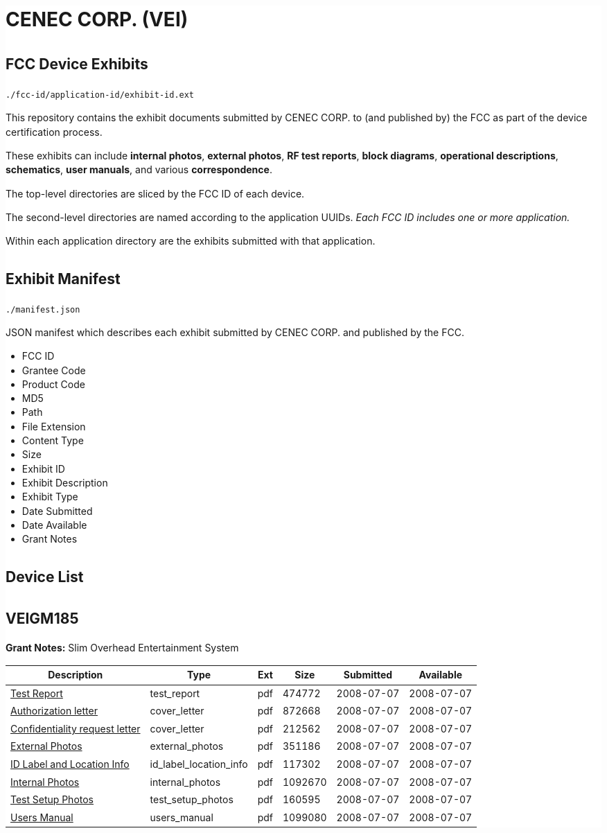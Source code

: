 # CENEC CORP. (VEI)
## FCC Device Exhibits

```
./fcc-id/application-id/exhibit-id.ext
```

This repository contains the exhibit documents submitted by CENEC CORP. to (and published by) the FCC as part of the device certification process.

These exhibits can include **internal photos**, **external photos**, **RF test reports**, **block diagrams**, **operational descriptions**, **schematics**, **user manuals**, and various **correspondence**.

The top-level directories are sliced by the FCC ID of each device.

The second-level directories are named according to the application UUIDs. *Each FCC ID includes one or more application.*

Within each application directory are the exhibits submitted with that application. 

## Exhibit Manifest

```
./manifest.json
```

JSON manifest which describes each exhibit submitted by CENEC CORP. and published by the FCC.

- FCC ID
- Grantee Code
- Product Code
- MD5
- Path
- File Extension
- Content Type
- Size
- Exhibit ID
- Exhibit Description
- Exhibit Type
- Date Submitted
- Date Available
- Grant Notes

## Device List
## VEIGM185
**Grant Notes:** Slim Overhead Entertainment System

| Description | Type | Ext | Size | Submitted | Available |
| ----------- | ---- | --- | ---- | --------- | --------- |
| [Test Report](VEIGM185/ae005ce1db85c5f4569e442ae448a466/965835.pdf) | test_report | pdf | 474772 | 2008-07-07 | 2008-07-07 |
| [Authorization letter](VEIGM185/ae005ce1db85c5f4569e442ae448a466/874973.pdf) | cover_letter | pdf | 872668 | 2008-07-07 | 2008-07-07 |
| [Confidentiality request letter](VEIGM185/ae005ce1db85c5f4569e442ae448a466/965842.pdf) | cover_letter | pdf | 212562 | 2008-07-07 | 2008-07-07 |
| [External Photos](VEIGM185/ae005ce1db85c5f4569e442ae448a466/965840.pdf) | external_photos | pdf | 351186 | 2008-07-07 | 2008-07-07 |
| [ID Label and Location Info](VEIGM185/ae005ce1db85c5f4569e442ae448a466/965836.pdf) | id_label_location_info | pdf | 117302 | 2008-07-07 | 2008-07-07 |
| [Internal Photos](VEIGM185/ae005ce1db85c5f4569e442ae448a466/965834.pdf) | internal_photos | pdf | 1092670 | 2008-07-07 | 2008-07-07 |
| [Test Setup Photos](VEIGM185/ae005ce1db85c5f4569e442ae448a466/965838.pdf) | test_setup_photos | pdf | 160595 | 2008-07-07 | 2008-07-07 |
| [Users Manual](VEIGM185/ae005ce1db85c5f4569e442ae448a466/965837.pdf) | users_manual | pdf | 1099080 | 2008-07-07 | 2008-07-07 |